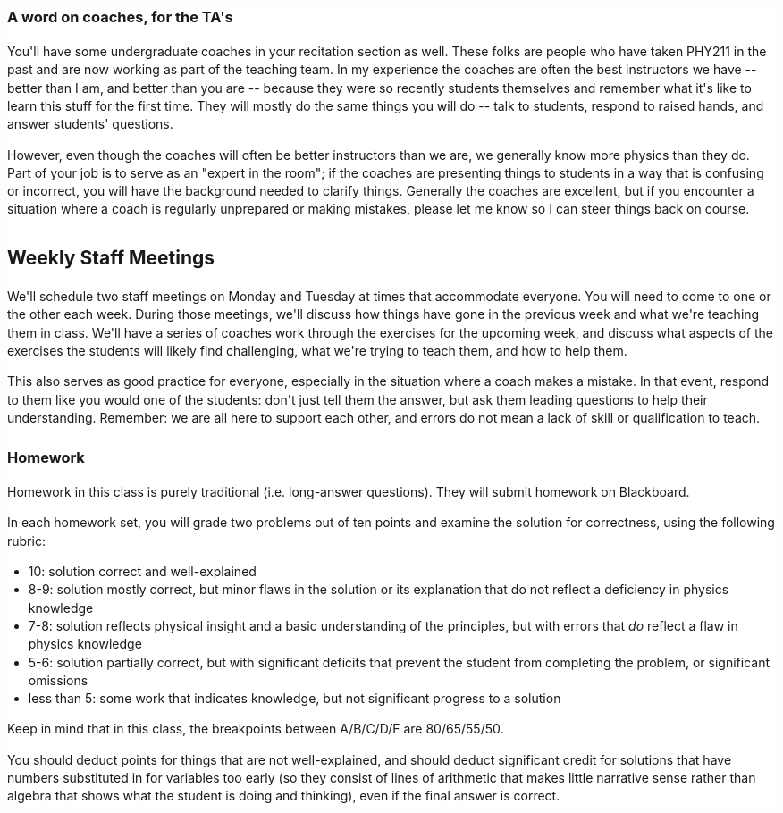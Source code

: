 
### A word on coaches, for the TA's

You'll have some undergraduate coaches in your recitation section as well. These folks are people who have taken PHY211 in the past and are now working as part of the teaching team. In my experience the coaches are often the best instructors we have -- better than I am, and better than you are -- because they were so recently students themselves and remember what it's like to learn this stuff for the first time. They will mostly do the same things you will do -- talk to students, respond to raised hands, and answer students' questions. 

However, even though the coaches will often be better instructors than we are, we generally know more physics than they do. Part of your job is to serve as an "expert in the room"; if the coaches are presenting things to students in a way that is confusing or incorrect, you will have the background needed to clarify things. Generally the coaches are excellent, but if you encounter a situation where a coach is regularly unprepared or making mistakes, please let me know so I can steer things back on course.

## Weekly Staff Meetings

We'll schedule two staff meetings on Monday and Tuesday at times that accommodate everyone. You will need to come to one or the other each week. During those meetings, we'll discuss how things have gone in the previous week and what we're teaching them in class. We'll have a series of coaches work through the exercises for the upcoming week, and discuss what aspects of the exercises the students will likely find challenging, what we're trying to teach them, and how to help them. 

This also serves as good practice for everyone, especially in the situation where a coach makes a mistake. In that event, respond to them like you would one of the students: don't just tell them the answer, but ask them leading questions to help their understanding. Remember: we are all here to support each other, and errors do not mean a lack of skill or qualification to teach.

### Homework

Homework in this class is purely traditional (i.e. long-answer questions). They will submit homework on Blackboard. 

In each homework set, you will grade two problems out of ten points and examine the solution for correctness, using the following rubric:

* 10: solution correct and well-explained
* 8-9: solution mostly correct, but minor flaws in the solution or its explanation that do not reflect a deficiency in physics knowledge
* 7-8: solution reflects physical insight and a basic understanding of the principles, but with errors that *do* reflect a flaw in physics knowledge
* 5-6: solution partially correct, but with significant deficits that prevent the student from completing the problem, or significant omissions
* less than 5: some work that indicates knowledge, but not significant progress to a solution

Keep in mind that in this class, the breakpoints between A/B/C/D/F are 80/65/55/50.

You should deduct points for things that are not well-explained, and should deduct significant credit for solutions that have numbers substituted in for variables too early (so they consist of lines of arithmetic that makes little narrative sense rather than algebra that shows what the student is doing and thinking), even if the final answer is correct.

